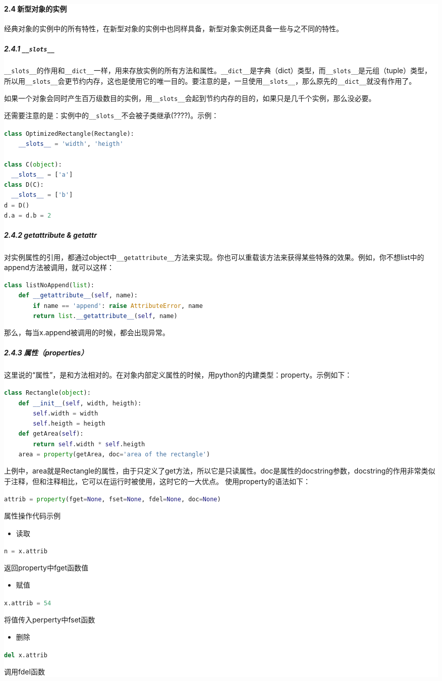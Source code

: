 ```python
```
#### 2.4     新型对象的实例
经典对象的实例中的所有特性，在新型对象的实例中也同样具备，新型对象实例还具备一些与之不同的特性。

##### 2.4.1    `__slots__`
`__slots__`的作用和`__dict__`一样，用来存放实例的所有方法和属性。`__dict__`是字典（dict）类型，而`__slots__`是元组（tuple）类型，所以用`__slots__`会更节约内存，这也是使用它的唯一目的。要注意的是，一旦使用`__slots__`，那么原先的`__dict__`就没有作用了。

如果一个对象会同时产生百万级数目的实例，用`__slots__`会起到节约内存的目的，如果只是几千个实例，那么没必要。

还需要注意的是：实例中的`__slots__`不会被子类继承(????)。示例：
```python
class OptimizedRectangle(Rectangle):
    __slots__ = 'width', 'heigth'

class C(object):
  __slots__ = ['a']
class D(C):
  __slots__ = ['b']
d = D()
d.a = d.b = 2
```
##### 2.4.2    __getattribute__ & __getattr__
对实例属性的引用，都通过object中`__getattribute__`方法来实现。你也可以重载该方法来获得某些特殊的效果。例如，你不想list中的append方法被调用，就可以这样：
```python
class listNoAppend(list):
    def __getattribute__(self, name):
        if name == 'append': raise AttributeError, name
        return list.__getattribute__(self, name)
```
那么，每当x.append被调用的时候，都会出现异常。

##### 2.4.3    属性（properties）
这里说的“属性”，是和方法相对的。在对象内部定义属性的时候，用python的内建类型：property。示例如下：
```python
class Rectangle(object):
    def __init__(self, width, heigth):
        self.width = width
        self.heigth = heigth
    def getArea(self):
        return self.width * self.heigth
    area = property(getArea, doc='area of the rectangle')
```
上例中，area就是Rectangle的属性，由于只定义了get方法，所以它是只读属性。doc是属性的docstring参数，docstring的作用非常类似于注释，但和注释相比，它可以在运行时被使用，这时它的一大优点。
使用property的语法如下：
```python
attrib = property(fget=None, fset=None, fdel=None, doc=None)
```
属性操作代码示例
* 读取
```python
n = x.attrib
```
返回property中fget函数值
* 赋值
```python
x.attrib = 54
```
将值传入perperty中fset函数
* 删除
```python
del x.attrib
```
调用fdel函数

